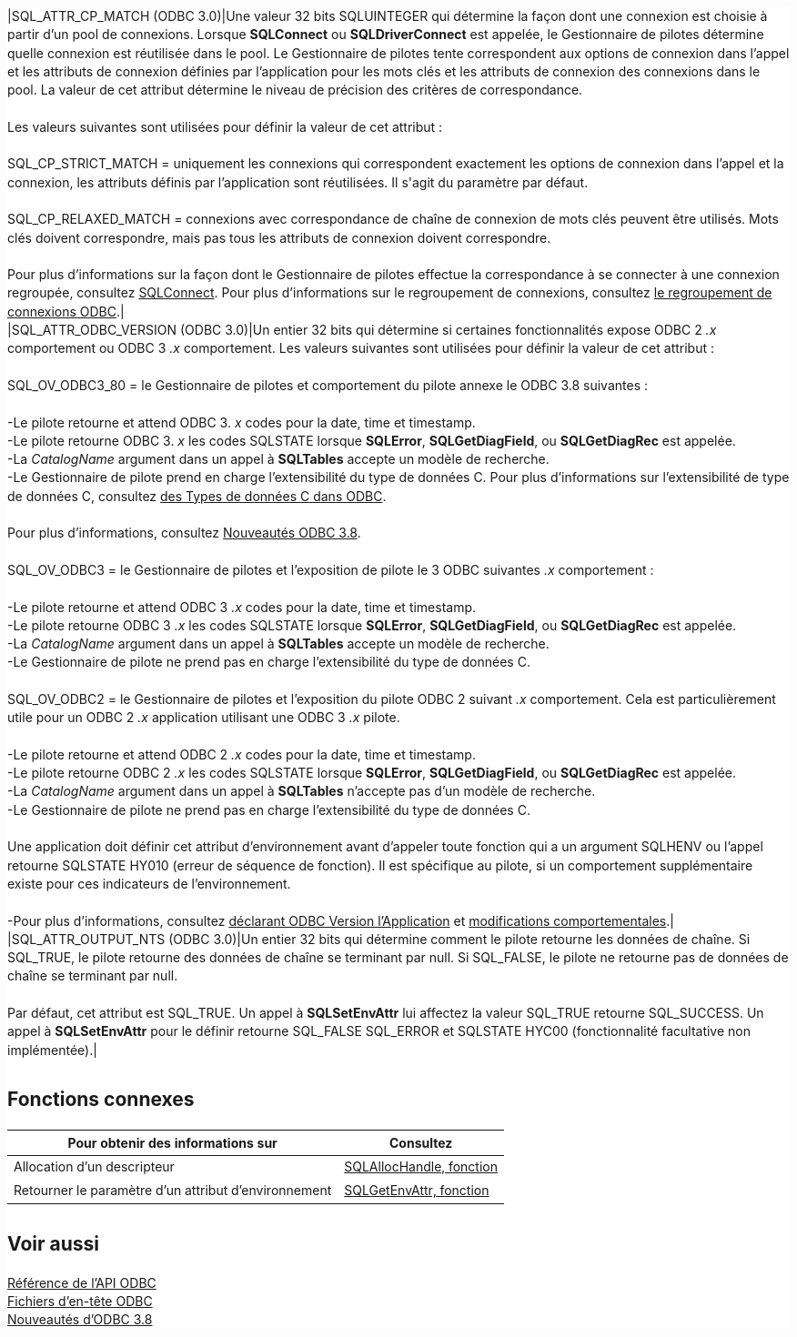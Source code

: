 |SQL_ATTR_CP_MATCH (ODBC 3.0)|Une valeur 32 bits SQLUINTEGER qui détermine la façon dont une connexion est choisie à partir d’un pool de connexions. Lorsque **SQLConnect** ou **SQLDriverConnect** est appelée, le Gestionnaire de pilotes détermine quelle connexion est réutilisée dans le pool. Le Gestionnaire de pilotes tente correspondent aux options de connexion dans l’appel et les attributs de connexion définies par l’application pour les mots clés et les attributs de connexion des connexions dans le pool. La valeur de cet attribut détermine le niveau de précision des critères de correspondance.<br /><br /> Les valeurs suivantes sont utilisées pour définir la valeur de cet attribut :<br /><br /> SQL_CP_STRICT_MATCH = uniquement les connexions qui correspondent exactement les options de connexion dans l’appel et la connexion, les attributs définis par l’application sont réutilisées. Il s'agit du paramètre par défaut.<br /><br /> SQL_CP_RELAXED_MATCH = connexions avec correspondance de chaîne de connexion de mots clés peuvent être utilisés. Mots clés doivent correspondre, mais pas tous les attributs de connexion doivent correspondre.<br /><br /> Pour plus d’informations sur la façon dont le Gestionnaire de pilotes effectue la correspondance à se connecter à une connexion regroupée, consultez [SQLConnect](../../../odbc/reference/syntax/sqlconnect-function.md). Pour plus d’informations sur le regroupement de connexions, consultez [le regroupement de connexions ODBC](../../../odbc/reference/develop-app/driver-manager-connection-pooling.md).|  
|SQL_ATTR_ODBC_VERSION (ODBC 3.0)|Un entier 32 bits qui détermine si certaines fonctionnalités expose ODBC 2 *.x* comportement ou ODBC 3 *.x* comportement. Les valeurs suivantes sont utilisées pour définir la valeur de cet attribut :<br /><br /> SQL_OV_ODBC3_80 = le Gestionnaire de pilotes et comportement du pilote annexe le ODBC 3.8 suivantes :<br /><br /> -Le pilote retourne et attend ODBC 3. *x* codes pour la date, time et timestamp.<br />-Le pilote retourne ODBC 3. *x* les codes SQLSTATE lorsque **SQLError**, **SQLGetDiagField**, ou **SQLGetDiagRec** est appelée.<br />-La *CatalogName* argument dans un appel à **SQLTables** accepte un modèle de recherche.<br />-Le Gestionnaire de pilote prend en charge l’extensibilité du type de données C. Pour plus d’informations sur l’extensibilité de type de données C, consultez [des Types de données C dans ODBC](../../../odbc/reference/develop-app/c-data-types-in-odbc.md).<br /><br /> Pour plus d’informations, consultez [Nouveautés ODBC 3.8](../../../odbc/reference/what-s-new-in-odbc-3-8.md).<br /><br /> SQL_OV_ODBC3 = le Gestionnaire de pilotes et l’exposition de pilote le 3 ODBC suivantes *.x* comportement :<br /><br /> -Le pilote retourne et attend ODBC 3 *.x* codes pour la date, time et timestamp.<br />-Le pilote retourne ODBC 3 *.x* les codes SQLSTATE lorsque **SQLError**, **SQLGetDiagField**, ou **SQLGetDiagRec** est appelée.<br />-La *CatalogName* argument dans un appel à **SQLTables** accepte un modèle de recherche.<br />-Le Gestionnaire de pilote ne prend pas en charge l’extensibilité du type de données C.<br /><br /> SQL_OV_ODBC2 = le Gestionnaire de pilotes et l’exposition du pilote ODBC 2 suivant *.x* comportement. Cela est particulièrement utile pour un ODBC 2 *.x* application utilisant une ODBC 3 *.x* pilote.<br /><br /> -Le pilote retourne et attend ODBC 2 *.x* codes pour la date, time et timestamp.<br />-Le pilote retourne ODBC 2 *.x* les codes SQLSTATE lorsque **SQLError**, **SQLGetDiagField**, ou **SQLGetDiagRec** est appelée.<br />-La *CatalogName* argument dans un appel à **SQLTables** n’accepte pas d’un modèle de recherche.<br />-Le Gestionnaire de pilote ne prend pas en charge l’extensibilité du type de données C.<br /><br /> Une application doit définir cet attribut d’environnement avant d’appeler toute fonction qui a un argument SQLHENV ou l’appel retourne SQLSTATE HY010 (erreur de séquence de fonction). Il est spécifique au pilote, si un comportement supplémentaire existe pour ces indicateurs de l’environnement.<br /><br /> -Pour plus d’informations, consultez [déclarant ODBC Version l’Application](../../../odbc/reference/develop-app/declaring-the-application-s-odbc-version.md) et [modifications comportementales](../../../odbc/reference/develop-app/behavioral-changes.md).|  
|SQL_ATTR_OUTPUT_NTS (ODBC 3.0)|Un entier 32 bits qui détermine comment le pilote retourne les données de chaîne. Si SQL_TRUE, le pilote retourne des données de chaîne se terminant par null. Si SQL_FALSE, le pilote ne retourne pas de données de chaîne se terminant par null.<br /><br /> Par défaut, cet attribut est SQL_TRUE. Un appel à **SQLSetEnvAttr** lui affectez la valeur SQL_TRUE retourne SQL_SUCCESS. Un appel à **SQLSetEnvAttr** pour le définir retourne SQL_FALSE SQL_ERROR et SQLSTATE HYC00 (fonctionnalité facultative non implémentée).|  
  
## <a name="related-functions"></a>Fonctions connexes  
  
|Pour obtenir des informations sur|Consultez|  
|---------------------------|---------|  
|Allocation d’un descripteur|[SQLAllocHandle, fonction](../../../odbc/reference/syntax/sqlallochandle-function.md)|  
|Retourner le paramètre d’un attribut d’environnement|[SQLGetEnvAttr, fonction](../../../odbc/reference/syntax/sqlgetenvattr-function.md)|  
  
## <a name="see-also"></a>Voir aussi  
 [Référence de l’API ODBC](../../../odbc/reference/syntax/odbc-api-reference.md)   
 [Fichiers d’en-tête ODBC](../../../odbc/reference/install/odbc-header-files.md)   
 [Nouveautés d’ODBC 3.8](../../../odbc/reference/what-s-new-in-odbc-3-8.md)
